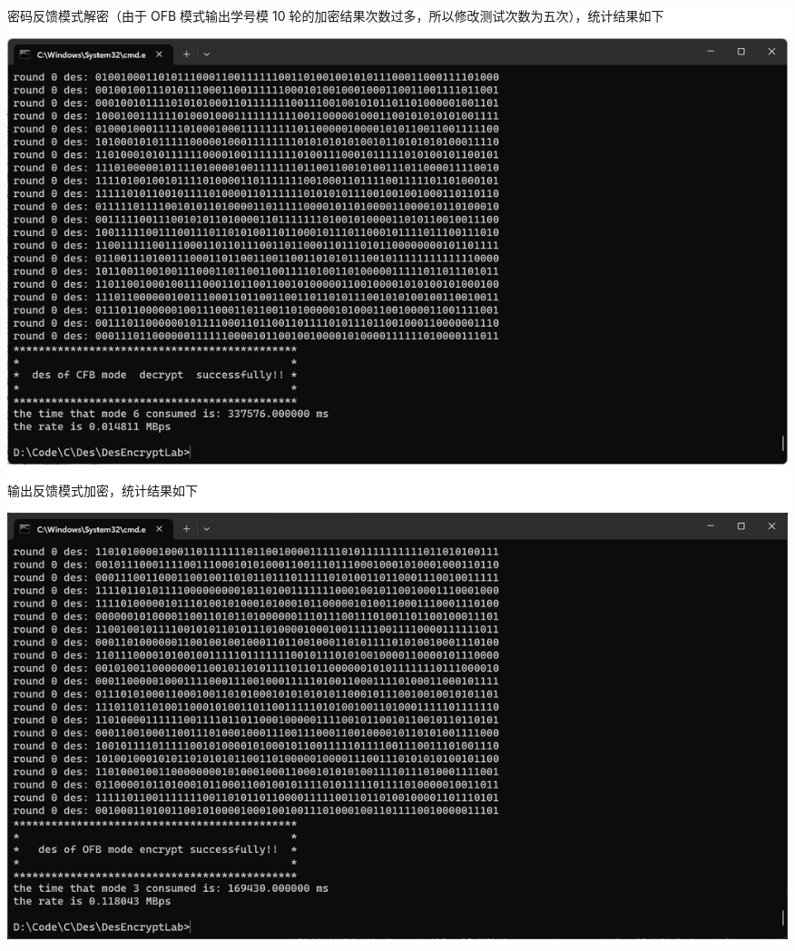 密码反馈模式解密（由于 OFB 模式输出学号模 10 轮的加密结果次数过多，所以修改测试次数为五次），统计结果如下

![image-20230602224443249](https://raw.githubusercontent.com/cSuk1/DesEncryptLab/main/README.assets/image-20230602224443249.png)

输出反馈模式加密，统计结果如下

![image-20230602224822689](https://raw.githubusercontent.com/cSuk1/DesEncryptLab/main/README.assets/image-20230602224822689.png)
